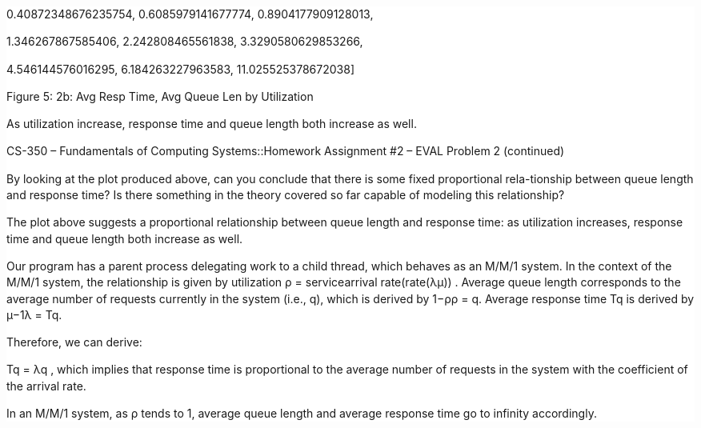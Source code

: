 0.40872348676235754, 0.6085979141677774, 0.8904177909128013,

1.346267867585406, 2.242808465561838, 3.3290580629853266,

4.546144576016295, 6.184263227963583, 11.025525378672038]


Figure 5: 2b: Avg Resp Time, Avg Queue Len by Utilization

As utilization increase, response time and queue length both increase as well.

CS-350 – Fundamentals of Computing Systems::Homework Assignment #2 – EVAL Problem 2 (continued)

By looking at the plot produced above, can you conclude that there is some fixed proportional rela-tionship between queue length and response time? Is there something in the theory covered so far capable of modeling this relationship?

The plot above suggests a proportional relationship between queue length and response time: as utilization increases, response time and queue length both increase as well.

Our program has a parent process delegating work to a child thread, which behaves as an M/M/1 system. In the context of the M/M/1 system, the relationship is given by utilization ρ = servicearrival rate(rate(λµ)) . Average queue length corresponds to the average number of requests currently in the system (i.e., q), which is derived by 1−ρρ = q. Average response time Tq is derived by µ−1λ = Tq.

Therefore, we can derive:

Tq = λq , which implies that response time is proportional to the average number of requests in the system with the coefficient of the arrival rate.

In an M/M/1 system, as ρ tends to 1, average queue length and average response time go to infinity accordingly.

